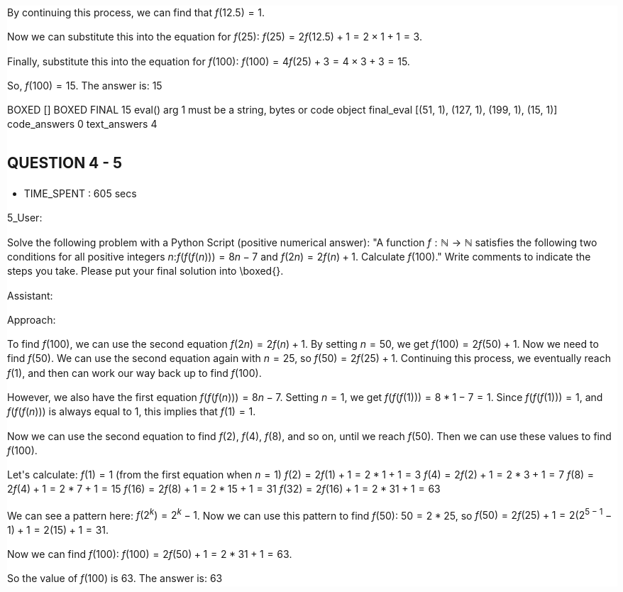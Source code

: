 By continuing this process, we can find that $f(12.5) = 1$.

Now we can substitute this into the equation for $f(25)$:
$f(25) = 2f(12.5) + 1 = 2 \times 1 + 1 = 3$.

Finally, substitute this into the equation for $f(100)$:
$f(100) = 4f(25) + 3 = 4 \times 3 + 3 = 15$.

So, $f(100) = 15$. The answer is: $15$

BOXED []
BOXED FINAL 15
eval() arg 1 must be a string, bytes or code object final_eval
[(51, 1), (127, 1), (199, 1), (15, 1)]
code_answers 0 text_answers 4



## QUESTION 4 - 5 
- TIME_SPENT : 605 secs

5_User:

Solve the following problem with a Python Script (positive numerical answer):
"A function $f: \mathbb N \to \mathbb N$ satisfies the following two conditions for all positive integers $n$:$f(f(f(n)))=8n-7$ and $f(2n)=2f(n)+1$. Calculate $f(100)$."
Write comments to indicate the steps you take. Please put your final solution into \boxed{}.

Assistant:

Approach:


To find $f(100)$, we can use the second equation $f(2n)=2f(n)+1$. By setting $n=50$, we get $f(100)=2f(50)+1$. Now we need to find $f(50)$. We can use the second equation again with $n=25$, so $f(50)=2f(25)+1$. Continuing this process, we eventually reach $f(1)$, and then can work our way back up to find $f(100)$.

However, we also have the first equation $f(f(f(n)))=8n-7$. Setting $n=1$, we get $f(f(f(1)))=8*1-7=1$. Since $f(f(f(1)))=1$, and $f(f(f(n)))$ is always equal to 1, this implies that $f(1)=1$.

Now we can use the second equation to find $f(2)$, $f(4)$, $f(8)$, and so on, until we reach $f(50)$. Then we can use these values to find $f(100)$.

Let's calculate:
$f(1)=1$ (from the first equation when $n=1$)
$f(2)=2f(1)+1=2*1+1=3$
$f(4)=2f(2)+1=2*3+1=7$
$f(8)=2f(4)+1=2*7+1=15$
$f(16)=2f(8)+1=2*15+1=31$
$f(32)=2f(16)+1=2*31+1=63$

We can see a pattern here: $f(2^k)=2^k-1$. Now we can use this pattern to find $f(50)$:
$50=2*25$, so $f(50)=2f(25)+1=2(2^{5-1}-1)+1=2(15)+1=31$.

Now we can find $f(100)$:
$f(100)=2f(50)+1=2*31+1=63$.

So the value of $f(100)$ is 63.
The answer is: $63$
